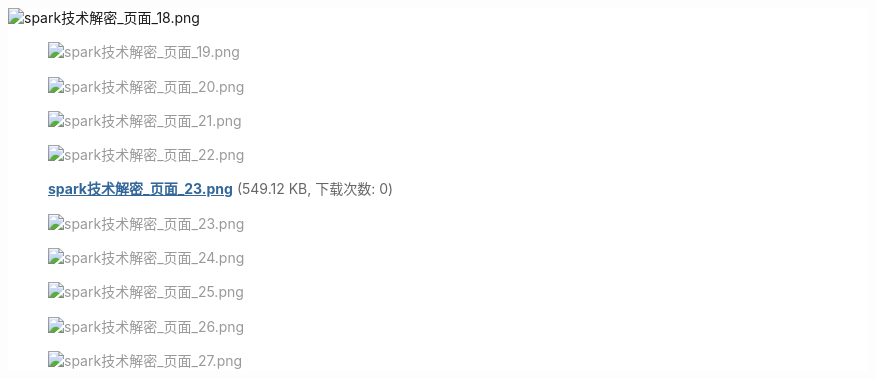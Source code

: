 <div class="mbn savephotop">
<img id="aimg_1156" src="http://www.kekeyun.org/data/attachment/forum/201504/26/223559q2on6og2m3cd2mpp.png" class="zoom" width="600" alt="spark技术解密_页面_18.png" title="spark技术解密_页面_18.png"></div>
</dd></dl><dl class="tattl attm" style="overflow:visible;"><dd style="color:rgb(153,153,153);">
<p class="mbn">
</p>
<div class="mbn savephotop">
<img id="aimg_1157" src="http://www.kekeyun.org/data/attachment/forum/201504/26/223559tfc0l006f7zf6c6b.png" class="zoom" width="600" alt="spark技术解密_页面_19.png" title="spark技术解密_页面_19.png"></div>
</dd></dl><dl class="tattl attm" style="overflow:visible;"><dd style="color:rgb(153,153,153);">
<p class="mbn">
</p>
<div class="mbn savephotop">
<img id="aimg_1158" src="http://www.kekeyun.org/data/attachment/forum/201504/26/223559ppv390vp1y1l858z.png" class="zoom" width="600" alt="spark技术解密_页面_20.png" title="spark技术解密_页面_20.png"></div>
</dd></dl><dl class="tattl attm" style="overflow:visible;"><dd style="color:rgb(153,153,153);">
<p class="mbn">
</p>
<div class="mbn savephotop">
<img id="aimg_1159" src="http://www.kekeyun.org/data/attachment/forum/201504/26/223559kxc9mzqc9yt5nj4t.png" class="zoom" width="600" alt="spark技术解密_页面_21.png" title="spark技术解密_页面_21.png"></div>
</dd></dl><dl class="tattl attm" style="overflow:visible;"><dd style="color:rgb(153,153,153);">
<p class="mbn">
</p>
<div class="mbn savephotop">
<img id="aimg_1160" src="http://www.kekeyun.org/data/attachment/forum/201504/26/223600lt0p4bgpta10avgn.png" class="zoom" width="600" alt="spark技术解密_页面_22.png" title="spark技术解密_页面_22.png"></div>
</dd></dl><dl class="tattl attm" style="overflow:visible;"><dt style="width:0px;font-weight:700;"></dt><dd style="color:rgb(153,153,153);">
<p class="mbn">
<a href="http://www.kekeyun.org/forum.php?mod=attachment&amp;aid=MTE2MXw5NGMzOTFmMHwxNDM3NTQ5OTYxfDB8MzIy&amp;nothumb=yes" rel="nofollow" id="aid1161" class="xw1" style="color:rgb(51,102,153);font-weight:700;">spark技术解密_页面_23.png</a> <span class="xg1" style="color:rgb(102,102,102);">(549.12
 KB, 下载次数: 0)</span></p>
<p class="mbn">
</p>
<div class="mbn savephotop">
<img id="aimg_1161" src="http://www.kekeyun.org/data/attachment/forum/201504/26/223600alxyroxlrvsdlxrq.png" class="zoom" width="600" alt="spark技术解密_页面_23.png" title="spark技术解密_页面_23.png"></div>
</dd></dl><dl class="tattl attm" style="overflow:visible;"><dd style="color:rgb(153,153,153);">
<p class="mbn">
</p>
<div class="mbn savephotop">
<img id="aimg_1162" src="http://www.kekeyun.org/data/attachment/forum/201504/26/223600se4lrbbkue5x8ur0.png" class="zoom" width="600" alt="spark技术解密_页面_24.png" title="spark技术解密_页面_24.png"></div>
</dd></dl><dl class="tattl attm" style="overflow:visible;"><dd style="color:rgb(153,153,153);">
<p class="mbn">
</p>
<div class="mbn savephotop">
<img id="aimg_1163" src="http://www.kekeyun.org/data/attachment/forum/201504/26/223600vzfvnpkmnyjkvkkg.png" class="zoom" width="600" alt="spark技术解密_页面_25.png" title="spark技术解密_页面_25.png"></div>
</dd></dl><dl class="tattl attm" style="overflow:visible;"><dd style="color:rgb(153,153,153);">
<p class="mbn">
</p>
<div class="mbn savephotop">
<img id="aimg_1164" src="http://www.kekeyun.org/data/attachment/forum/201504/26/223601emrgj9r8j75bb73m.png" class="zoom" width="600" alt="spark技术解密_页面_26.png" title="spark技术解密_页面_26.png"></div>
</dd></dl><dl class="tattl attm" style="overflow:visible;"><dd style="color:rgb(153,153,153);">
<p class="mbn">
</p>
<div class="mbn savephotop">
<img id="aimg_1165" src="http://www.kekeyun.org/data/attachment/forum/201504/26/223602ybwuhcw9zylylwcq.png" class="zoom" width="600" alt="spark技术解密_页面_27.png" title="spark技术解密_页面_27.png"></div>
</dd></dl><dl class="tattl attm" style="overflow:visible;"><dd style="color:rgb(153,153,153);">
<p class="mbn">
</p>
<div class="mbn savephotop">